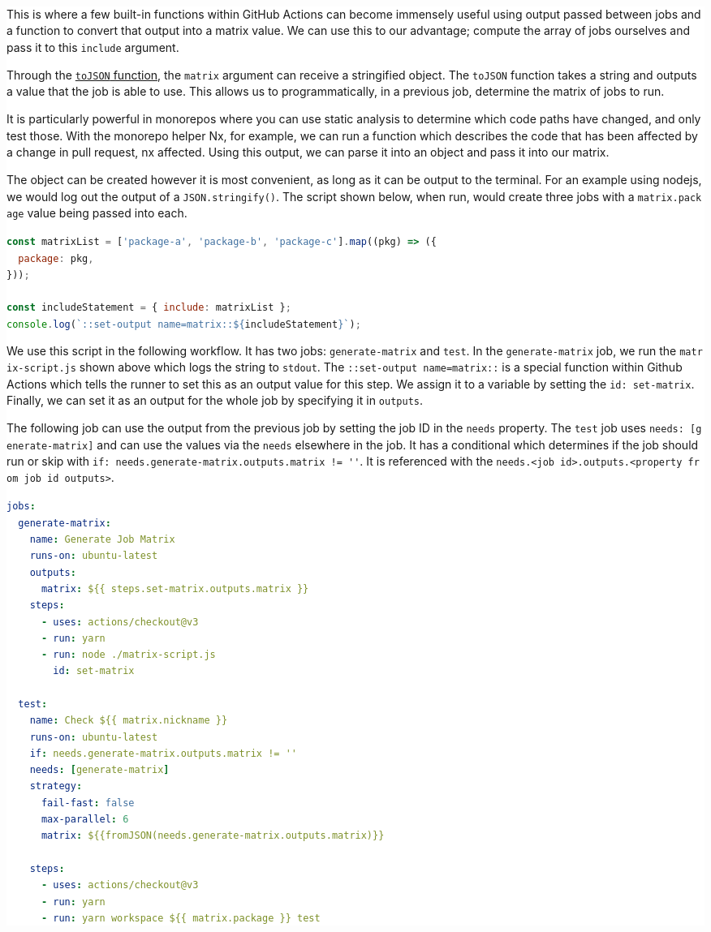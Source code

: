This is where a few built-in functions within GitHub Actions can become immensely useful using output passed between jobs and a function to convert that output into a matrix value. We can use this to our advantage; compute the array of jobs ourselves and pass it to this `include` argument.

Through the [`toJSON` function](https://docs.github.com/en/actions/learn-github-actions/expressions#tojson), the `matrix` argument can receive a stringified object. The `toJSON` function takes a string and outputs a value that the job is able to use. This allows us to programmatically, in a previous job, determine the matrix of jobs to run.

It is particularly powerful in monorepos where you can use static analysis to determine which code paths have changed, and only test those. With the monorepo helper Nx, for example, we can run a function which describes the code that has been affected by a change in pull request, nx affected. Using this output, we can parse it into an object and pass it into our matrix.

The object can be created however it is most convenient, as long as it can be output to the terminal. For an example using nodejs, we would log out the output of a `JSON.stringify()`. The script shown below, when run, would create three jobs with a `matrix.package` value being passed into each.

```js
const matrixList = ['package-a', 'package-b', 'package-c'].map((pkg) => ({
  package: pkg,
}));

const includeStatement = { include: matrixList };
console.log(`::set-output name=matrix::${includeStatement}`);
```

We use this script in the following workflow. It has two jobs: `generate-matrix` and `test`. In the `generate-matrix` job, we run the `matrix-script.js` shown above which logs the string to `stdout`. The `::set-output name=matrix::` is a special function within Github Actions which tells the runner to set this as an output value for this step. We assign it to a variable by setting the `id: set-matrix`. Finally, we can set it as an output for the whole job by specifying it in `outputs`.

The following job can use the output from the previous job by setting the job ID in the `needs` property. The `test` job uses `needs: [generate-matrix]` and can use the values via the `needs` elsewhere in the job. It has a conditional which determines if the job should run or skip with `if: needs.generate-matrix.outputs.matrix != ''`. It is referenced with the `needs.<job id>.outputs.<property from job id outputs>`.

```yml
jobs:
  generate-matrix:
    name: Generate Job Matrix
    runs-on: ubuntu-latest
    outputs:
      matrix: ${{ steps.set-matrix.outputs.matrix }}
    steps:
      - uses: actions/checkout@v3
      - run: yarn
      - run: node ./matrix-script.js
        id: set-matrix

  test:
    name: Check ${{ matrix.nickname }}
    runs-on: ubuntu-latest
    if: needs.generate-matrix.outputs.matrix != ''
    needs: [generate-matrix]
    strategy:
      fail-fast: false
      max-parallel: 6
      matrix: ${{fromJSON(needs.generate-matrix.outputs.matrix)}}

    steps:
      - uses: actions/checkout@v3
      - run: yarn
      - run: yarn workspace ${{ matrix.package }} test
```
